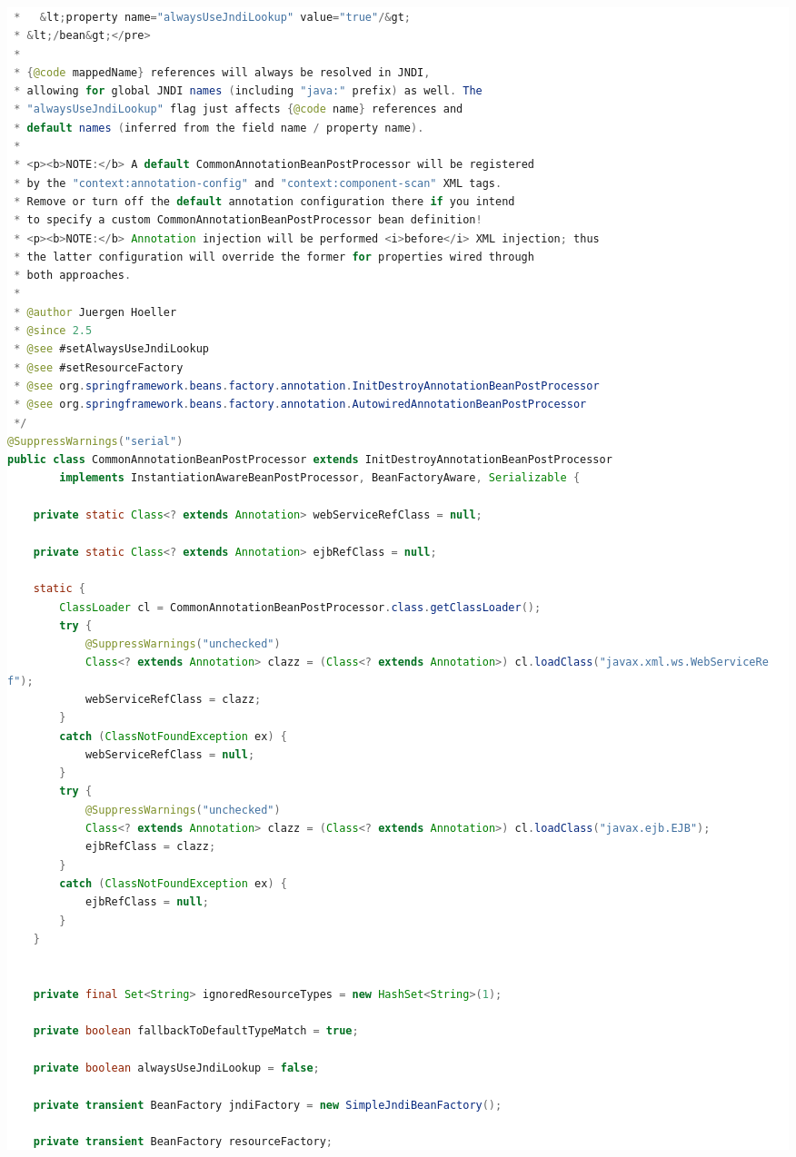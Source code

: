 ```java
 *   &lt;property name="alwaysUseJndiLookup" value="true"/&gt;
 * &lt;/bean&gt;</pre>
 *
 * {@code mappedName} references will always be resolved in JNDI,
 * allowing for global JNDI names (including "java:" prefix) as well. The
 * "alwaysUseJndiLookup" flag just affects {@code name} references and
 * default names (inferred from the field name / property name).
 *
 * <p><b>NOTE:</b> A default CommonAnnotationBeanPostProcessor will be registered
 * by the "context:annotation-config" and "context:component-scan" XML tags.
 * Remove or turn off the default annotation configuration there if you intend
 * to specify a custom CommonAnnotationBeanPostProcessor bean definition!
 * <p><b>NOTE:</b> Annotation injection will be performed <i>before</i> XML injection; thus
 * the latter configuration will override the former for properties wired through
 * both approaches.
 *
 * @author Juergen Hoeller
 * @since 2.5
 * @see #setAlwaysUseJndiLookup
 * @see #setResourceFactory
 * @see org.springframework.beans.factory.annotation.InitDestroyAnnotationBeanPostProcessor
 * @see org.springframework.beans.factory.annotation.AutowiredAnnotationBeanPostProcessor
 */
@SuppressWarnings("serial")
public class CommonAnnotationBeanPostProcessor extends InitDestroyAnnotationBeanPostProcessor
		implements InstantiationAwareBeanPostProcessor, BeanFactoryAware, Serializable {

	private static Class<? extends Annotation> webServiceRefClass = null;

	private static Class<? extends Annotation> ejbRefClass = null;

	static {
		ClassLoader cl = CommonAnnotationBeanPostProcessor.class.getClassLoader();
		try {
			@SuppressWarnings("unchecked")
			Class<? extends Annotation> clazz = (Class<? extends Annotation>) cl.loadClass("javax.xml.ws.WebServiceRef");
			webServiceRefClass = clazz;
		}
		catch (ClassNotFoundException ex) {
			webServiceRefClass = null;
		}
		try {
			@SuppressWarnings("unchecked")
			Class<? extends Annotation> clazz = (Class<? extends Annotation>) cl.loadClass("javax.ejb.EJB");
			ejbRefClass = clazz;
		}
		catch (ClassNotFoundException ex) {
			ejbRefClass = null;
		}
	}


	private final Set<String> ignoredResourceTypes = new HashSet<String>(1);

	private boolean fallbackToDefaultTypeMatch = true;

	private boolean alwaysUseJndiLookup = false;

	private transient BeanFactory jndiFactory = new SimpleJndiBeanFactory();

	private transient BeanFactory resourceFactory;
```
